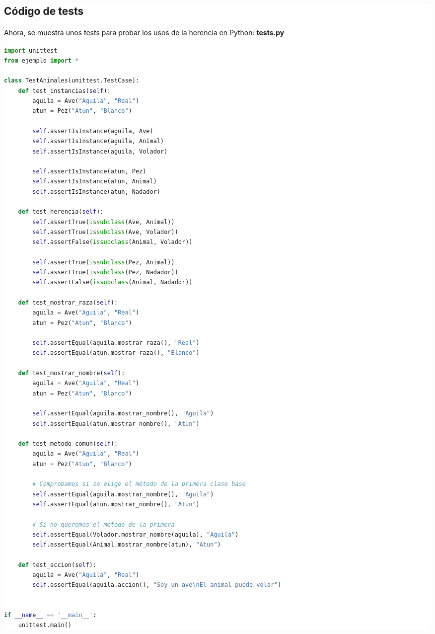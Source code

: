 
## Código de tests
Ahora, se muestra unos tests para probar los usos de la herencia en Python:
[**tests.py**](tests.py)

```python
import unittest
from ejemplo import *

class TestAnimales(unittest.TestCase):
    def test_instancias(self):
        aguila = Ave("Aguila", "Real")
        atun = Pez("Atun", "Blanco")

        self.assertIsInstance(aguila, Ave)
        self.assertIsInstance(aguila, Animal)
        self.assertIsInstance(aguila, Volador)

        self.assertIsInstance(atun, Pez)
        self.assertIsInstance(atun, Animal)
        self.assertIsInstance(atun, Nadador)

    def test_herencia(self):
        self.assertTrue(issubclass(Ave, Animal))
        self.assertTrue(issubclass(Ave, Volador))
        self.assertFalse(issubclass(Animal, Volador))

        self.assertTrue(issubclass(Pez, Animal))
        self.assertTrue(issubclass(Pez, Nadador))
        self.assertFalse(issubclass(Animal, Nadador))

    def test_mostrar_raza(self):
        aguila = Ave("Aguila", "Real")
        atun = Pez("Atun", "Blanco")

        self.assertEqual(aguila.mostrar_raza(), "Real")
        self.assertEqual(atun.mostrar_raza(), "Blanco")

    def test_mostrar_nombre(self):
        aguila = Ave("Aguila", "Real")
        atun = Pez("Atun", "Blanco")

        self.assertEqual(aguila.mostrar_nombre(), "Aguila")
        self.assertEqual(atun.mostrar_nombre(), "Atun")

    def test_metodo_comun(self):
        aguila = Ave("Aguila", "Real")
        atun = Pez("Atun", "Blanco")

        # Comprobamos si se elige el método de la primera clase base
        self.assertEqual(aguila.mostrar_nombre(), "Aguila")
        self.assertEqual(atun.mostrar_nombre(), "Atun")

        # Si no queremos el método de la primera
        self.assertEqual(Volador.mostrar_nombre(aguila), "Aguila")
        self.assertEqual(Animal.mostrar_nombre(atun), "Atun")

    def test_accion(self):
        aguila = Ave("Aguila", "Real")
        self.assertEqual(aguila.accion(), "Soy un ave\nEl animal puede volar")


if __name__ == '__main__':
    unittest.main()
```